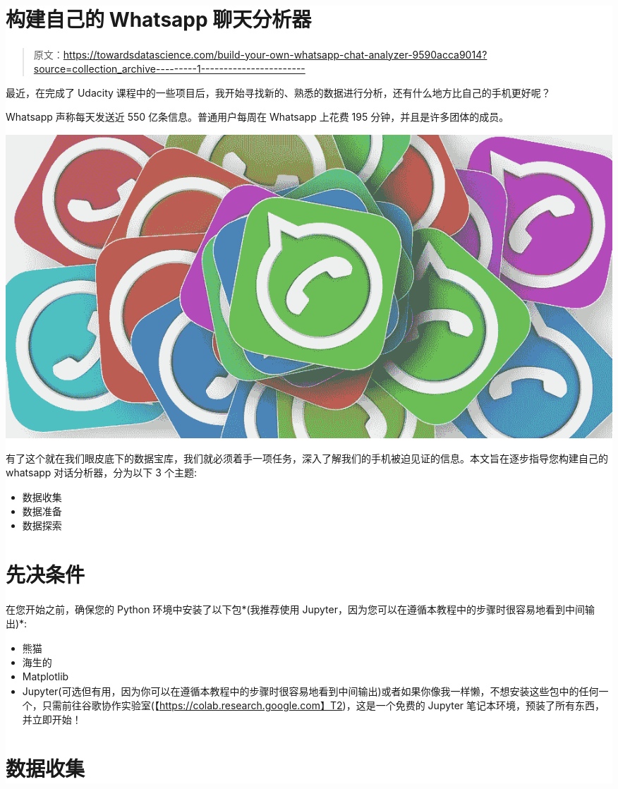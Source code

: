 # 构建自己的 Whatsapp 聊天分析器

> 原文：<https://towardsdatascience.com/build-your-own-whatsapp-chat-analyzer-9590acca9014?source=collection_archive---------1----------------------->

最近，在完成了 Udacity 课程中的一些项目后，我开始寻找新的、熟悉的数据进行分析，还有什么地方比自己的手机更好呢？

Whatsapp 声称每天发送近 550 亿条信息。普通用户每周在 Whatsapp 上花费 195 分钟，并且是许多团体的成员。

![](img/4f1c840d9ad13cebb7c8e64b4e797306.png)

有了这个就在我们眼皮底下的数据宝库，我们就必须着手一项任务，深入了解我们的手机被迫见证的信息。本文旨在逐步指导您构建自己的 whatsapp 对话分析器，分为以下 3 个主题:

*   数据收集
*   数据准备
*   数据探索

# 先决条件

在您开始之前，确保您的 Python 环境中安装了以下包*(我推荐使用 Jupyter，因为您可以在遵循本教程中的步骤时很容易地看到中间输出)*:

*   熊猫
*   海生的
*   Matplotlib
*   Jupyter(可选但有用，因为你可以在遵循本教程中的步骤时很容易地看到中间输出)或者如果你像我一样懒，不想安装这些包中的任何一个，只需前往谷歌协作实验室(【https://colab.research.google.com】T2)，这是一个免费的 Jupyter 笔记本环境，预装了所有东西，并立即开始！

# 数据收集
